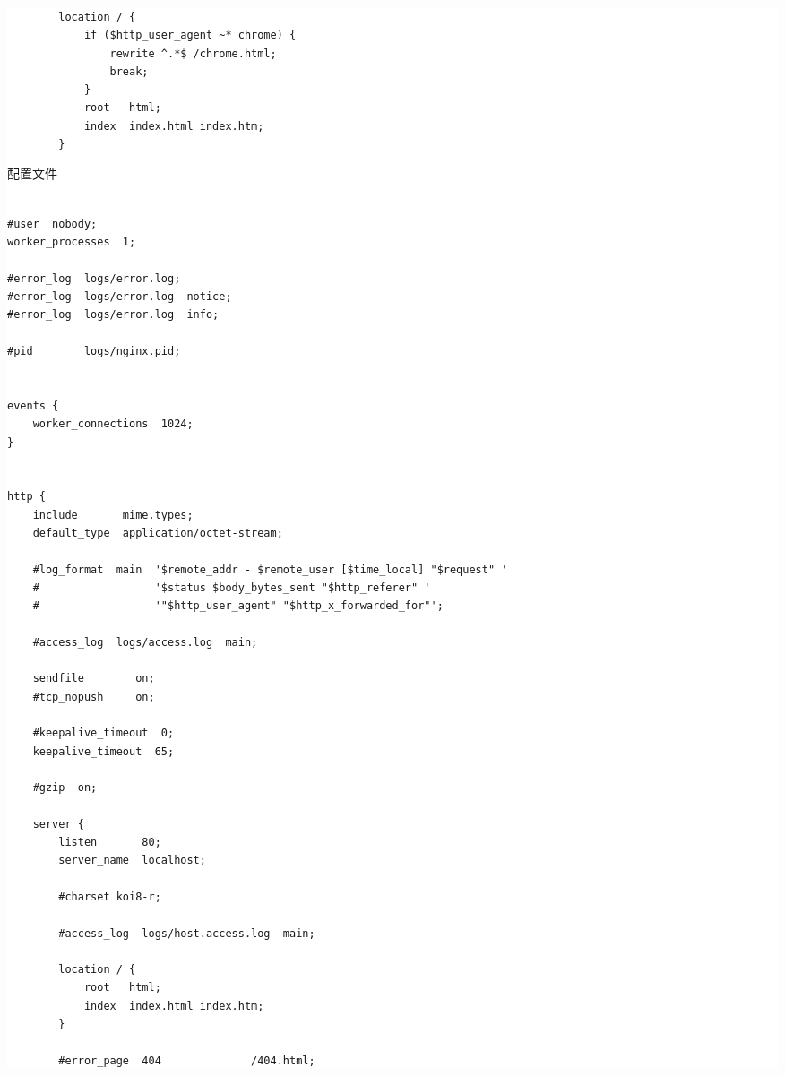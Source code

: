 ```properties
        location / {
            if ($http_user_agent ~* chrome) {
                rewrite ^.*$ /chrome.html;
                break;
            }
            root   html;
            index  index.html index.htm;
        }
```





配置文件

```properties

#user  nobody;
worker_processes  1;

#error_log  logs/error.log;
#error_log  logs/error.log  notice;
#error_log  logs/error.log  info;

#pid        logs/nginx.pid;


events {
    worker_connections  1024;
}


http {
    include       mime.types;
    default_type  application/octet-stream;

    #log_format  main  '$remote_addr - $remote_user [$time_local] "$request" '
    #                  '$status $body_bytes_sent "$http_referer" '
    #                  '"$http_user_agent" "$http_x_forwarded_for"';

    #access_log  logs/access.log  main;

    sendfile        on;
    #tcp_nopush     on;

    #keepalive_timeout  0;
    keepalive_timeout  65; 

    #gzip  on;

    server {
        listen       80;
        server_name  localhost;

        #charset koi8-r;

        #access_log  logs/host.access.log  main;

        location / {
            root   html;
            index  index.html index.htm;
        }

        #error_page  404              /404.html;

```